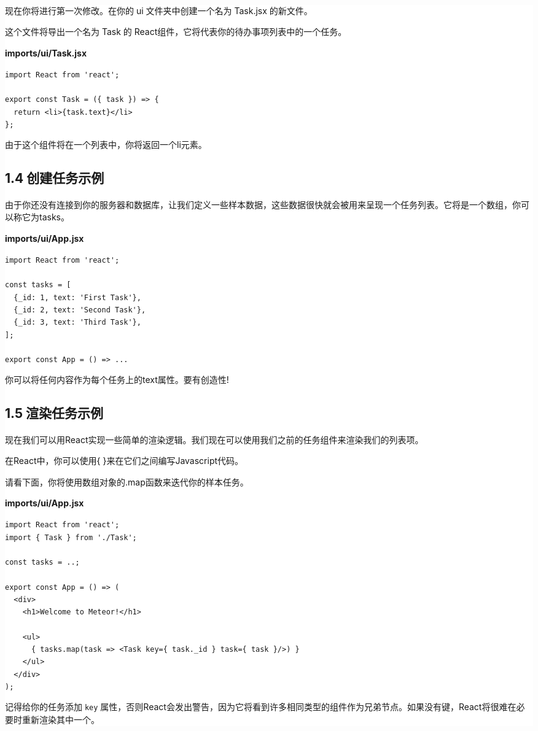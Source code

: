 现在你将进行第一次修改。在你的 ui 文件夹中创建一个名为 Task.jsx 的新文件。

这个文件将导出一个名为 Task 的 React组件，它将代表你的待办事项列表中的一个任务。

**imports/ui/Task.jsx**

    import React from 'react';
    
    export const Task = ({ task }) => {
      return <li>{task.text}</li>
    };

由于这个组件将在一个列表中，你将返回一个li元素。

## 1.4 创建任务示例

由于你还没有连接到你的服务器和数据库，让我们定义一些样本数据，这些数据很快就会被用来呈现一个任务列表。它将是一个数组，你可以称它为tasks。

**imports/ui/App.jsx**

    import React from 'react';
    
    const tasks = [
      {_id: 1, text: 'First Task'},
      {_id: 2, text: 'Second Task'},
      {_id: 3, text: 'Third Task'},
    ];
    
    export const App = () => ...

你可以将任何内容作为每个任务上的text属性。要有创造性!

## 1.5 渲染任务示例

现在我们可以用React实现一些简单的渲染逻辑。我们现在可以使用我们之前的任务组件来渲染我们的列表项。

在React中，你可以使用{ }来在它们之间编写Javascript代码。

请看下面，你将使用数组对象的.map函数来迭代你的样本任务。

**imports/ui/App.jsx**

    import React from 'react';
    import { Task } from './Task';
    
    const tasks = ..;
    
    export const App = () => (
      <div>
        <h1>Welcome to Meteor!</h1>
    
        <ul>
          { tasks.map(task => <Task key={ task._id } task={ task }/>) }
        </ul>
      </div>
    );

记得给你的任务添加 `key` 属性，否则React会发出警告，因为它将看到许多相同类型的组件作为兄弟节点。如果没有键，React将很难在必要时重新渲染其中一个。
